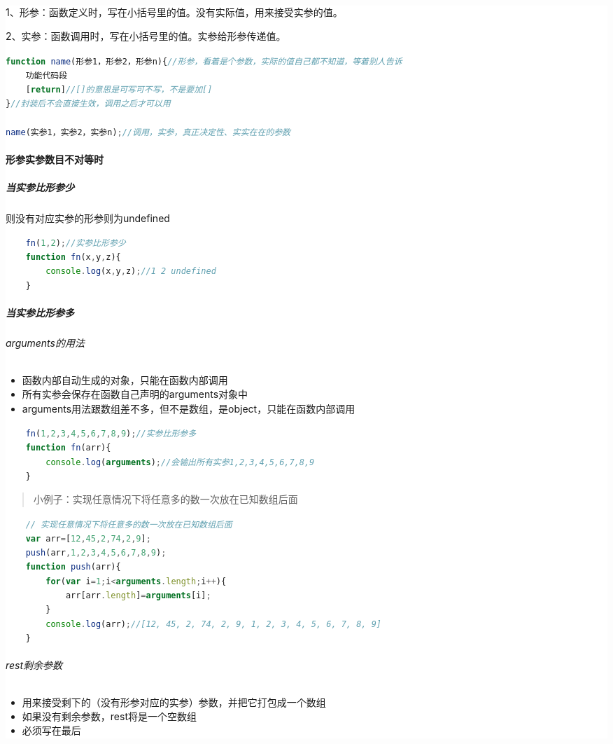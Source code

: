 1、形参：函数定义时，写在小括号里的值。没有实际值，用来接受实参的值。

2、实参：函数调用时，写在小括号里的值。实参给形参传递值。

```javascript
function name(形参1，形参2，形参n){//形参，看着是个参数，实际的值自己都不知道，等着别人告诉
	功能代码段
    [return]//[]的意思是可写可不写，不是要加[]
}//封装后不会直接生效，调用之后才可以用

name(实参1，实参2，实参n);//调用，实参，真正决定性、实实在在的参数
```

#### 形参实参数目不对等时

##### 当实参比形参少

则没有对应实参的形参则为undefined

```javascript
	fn(1,2);//实参比形参少
	function fn(x,y,z){
		console.log(x,y,z);//1 2 undefined
	}
```

##### 当实参比形参多

###### 	arguments的用法

- 函数内部自动生成的对象，只能在函数内部调用
- 所有实参会保存在函数自己声明的arguments对象中
- arguments用法跟数组差不多，但不是数组，是object，只能在函数内部调用

```javascript
	fn(1,2,3,4,5,6,7,8,9);//实参比形参多
	function fn(arr){
		console.log(arguments);//会输出所有实参1,2,3,4,5,6,7,8,9
	}
```

> 小例子：实现任意情况下将任意多的数一次放在已知数组后面

```javascript
	// 实现任意情况下将任意多的数一次放在已知数组后面
	var arr=[12,45,2,74,2,9];
	push(arr,1,2,3,4,5,6,7,8,9);
	function push(arr){
		for(var i=1;i<arguments.length;i++){
			arr[arr.length]=arguments[i];
		}
		console.log(arr);//[12, 45, 2, 74, 2, 9, 1, 2, 3, 4, 5, 6, 7, 8, 9]
	}
```

###### 	rest剩余参数

- 用来接受剩下的（没有形参对应的实参）参数，并把它打包成一个数组
- 如果没有剩余参数，rest将是一个空数组
- 必须写在最后
